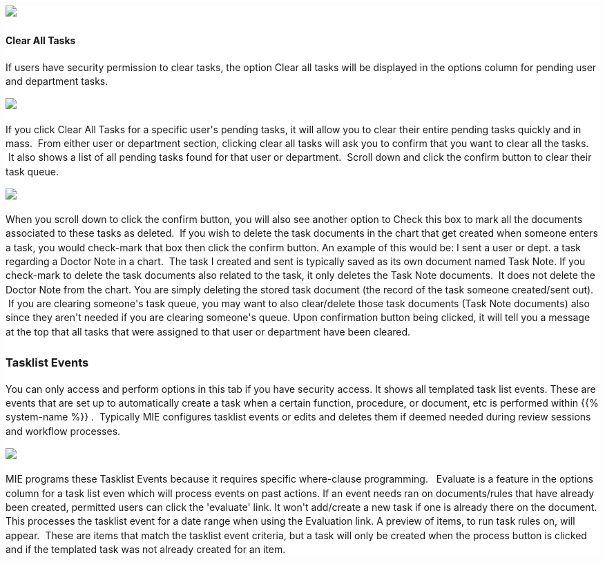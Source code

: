   
![](../task-list.assets/1d3a59e1b3743ae0e12d6083fecb530b.png)  

  
#### **Clear All Tasks**  

If users have security permission to clear tasks, the option Clear all tasks will be displayed in the options column for pending user and department tasks.

  
![](../task-list.assets/de507d790933bcb097b6b4f889e3705f.png)  


If you click Clear All Tasks for a specific user's pending tasks, it will allow you to clear their entire pending tasks quickly and in mass.  From either user or department section, clicking clear all tasks will ask you to confirm that you want to clear all the tasks.  It also shows a list of all pending tasks found for that user or department.  Scroll down and click the confirm button to clear their task queue.  

  
![](../task-list.assets/183abbf91f1817212df12a041becbad9.png)  


When you scroll down to click the confirm button, you will also see another option to Check this box to mark all the documents associated to these tasks as deleted.  If you wish to delete the task documents in the chart that get created when someone enters a task, you would check-mark that box then click the confirm button.
An example of this would be: I sent a user or dept. a task regarding a Doctor Note in a chart.  The task I created and sent is typically saved as its own document named Task Note. If you check-mark to delete the task documents also related to the task, it only deletes the Task Note documents.  It does not delete the Doctor Note from the chart. You are simply deleting the stored task document (the record of the task someone created/sent out).  If you are clearing someone's task queue, you may want to also clear/delete those task documents (Task Note documents) also since they aren't needed if you are clearing someone's queue.
Upon confirmation button being clicked, it will tell you a message at the top that all tasks that were assigned to that user or department have been cleared.
  
### **Tasklist Events**  

You can only access and perform options in this tab if you have security access. It shows all templated task list events. These are events that are set up to automatically create a task when a certain function, procedure, or document, etc is performed within {{% system-name %}} .  Typically MIE configures tasklist events or edits and deletes them if deemed needed during review sessions and workflow processes.

  
![](../task-list.assets/e6ae3aff0c685b271e20ac7c1a6989ae.png)  


MIE programs these Tasklist Events because it requires specific where-clause programming.  
Evaluate is a feature in the options column for a task list even which will process events on past actions. If an event needs ran on documents/rules that have already been created, permitted users can click the 'evaluate' link. It won't add/create a new task if one is already there on the document. This processes the tasklist event for a date range when using the Evaluation link. A preview of items, to run task rules on, will appear.  These are items that match the tasklist event criteria, but a task will only be created when the process button is clicked and if the templated task was not already created for an item.
  